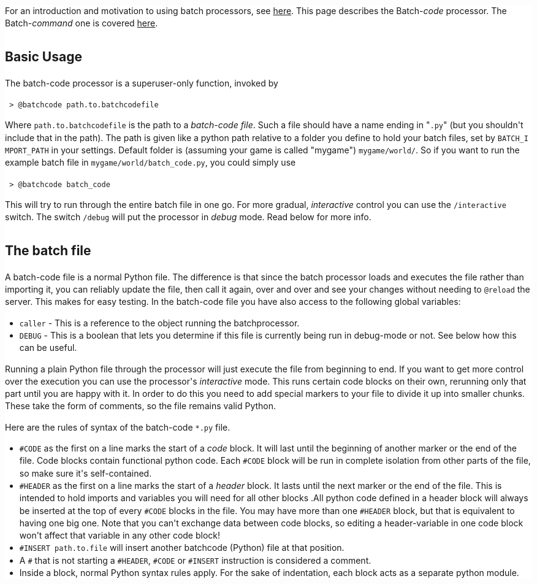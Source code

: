 
For an introduction and motivation to using batch processors, see [here](Batch-Processors). This page describes the Batch-*code* processor. The Batch-*command* one is covered [here](Batch-Command-Processor). 

## Basic Usage

The batch-code processor is a superuser-only function, invoked by 

     > @batchcode path.to.batchcodefile

Where `path.to.batchcodefile` is the path to a *batch-code file*. Such a file should have a name ending in "`.py`" (but you shouldn't include that in the path). The path is given like a python path relative to a folder you define to hold your batch files, set by `BATCH_IMPORT_PATH` in your settings. Default folder is (assuming your game is called "mygame") `mygame/world/`. So if you want to run the example batch file in `mygame/world/batch_code.py`, you could simply use

     > @batchcode batch_code

This will try to run through the entire batch file in one go. For more gradual, *interactive* control you can use the `/interactive` switch.  The switch `/debug` will put the processor in *debug* mode. Read below for more info. 

## The batch file

A batch-code file is a normal Python file. The difference is that since the batch processor loads and executes the file rather than importing it, you can reliably update the file, then call it again, over and over and see your changes without needing to `@reload` the server. This makes for easy testing. In the batch-code file you have also access to the following global variables: 

- `caller` - This is a reference to the object running the batchprocessor.
- `DEBUG` - This is a boolean that lets you determine if this file is currently being run in debug-mode or not. See below how this can be useful. 

Running a plain Python file through the processor will just execute the file from beginning to end. If you want to get more control over the execution you can use the processor's *interactive* mode. This runs certain code blocks on their own, rerunning only that part until you are happy with it. In order to do this you need to add special markers to your file to divide it up into smaller chunks. These take the form of comments, so the file remains valid Python.

Here are the rules of syntax of the batch-code `*.py` file. 

- `#CODE` as the first on a line marks the start of a *code* block. It will last until the beginning of another marker or the end of the file. Code blocks contain functional python code. Each `#CODE` block will be run in complete isolation from other parts of the file, so make sure it's self-contained.
- `#HEADER` as the first on a line marks the start of a *header* block. It lasts until the next marker or the end of the file. This is intended to hold imports and variables you will need for all other blocks .All python code defined in a header block will always be inserted at the top of every `#CODE` blocks in the file. You may have more than one `#HEADER` block, but that is equivalent to having one big one. Note that you can't exchange data between code blocks, so editing a header-variable in one code block won't affect that variable in any other code block!
- `#INSERT path.to.file` will insert another batchcode (Python) file at that position.
- A `#` that is not starting a `#HEADER`, `#CODE` or `#INSERT` instruction is considered a comment.
- Inside a block, normal Python syntax rules apply. For the sake of indentation, each block acts as a separate python module.
